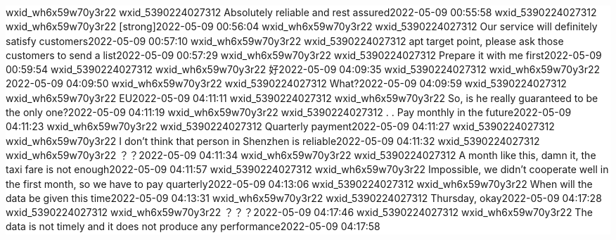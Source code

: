<td>wxid_wh6x59w70y3r22</td>
<td>wxid_5390224027312</td>
<td>Absolutely reliable and rest assured</td></tr><tr><td>2022-05-09 00:55:58</td>
<td>wxid_5390224027312</td>
<td>wxid_wh6x59w70y3r22</td>
<td>[strong]</td></tr><tr><td>2022-05-09 00:56:04</td>
<td>wxid_wh6x59w70y3r22</td>
<td>wxid_5390224027312</td>
<td>Our service will definitely satisfy customers</td></tr><tr><td>2022-05-09 00:57:10</td>
<td>wxid_wh6x59w70y3r22</td>
<td>wxid_5390224027312</td>
<td>apt target point, please ask those customers to send a list</td></tr><tr><td>2022-05-09 00:57:29</td>
<td>wxid_wh6x59w70y3r22</td>
<td>wxid_5390224027312</td>
<td>Prepare it with me first</td></tr><tr><td>2022-05-09 00:59:54</td>
<td>wxid_5390224027312</td>
<td>wxid_wh6x59w70y3r22</td>
<td>好</td></tr><tr><td>2022-05-09 04:09:35</td>
<td>wxid_5390224027312</td>
<td>wxid_wh6x59w70y3r22</td>
<td></td></tr><tr><td>2022-05-09 04:09:50</td>
<td>wxid_wh6x59w70y3r22</td>
<td>wxid_5390224027312</td>
<td>What?</td></tr><tr><td>2022-05-09 04:09:59</td>
<td>wxid_5390224027312</td>
<td>wxid_wh6x59w70y3r22</td>
<td>EU</td></tr><tr><td>2022-05-09 04:11:11</td>
<td>wxid_5390224027312</td>
<td>wxid_wh6x59w70y3r22</td>
<td>So, is he really guaranteed to be the only one?</td></tr><tr><td>2022-05-09 04:11:19</td>
<td>wxid_wh6x59w70y3r22</td>
<td>wxid_5390224027312</td>
<td>. . Pay monthly in the future</td></tr><tr><td>2022-05-09 04:11:23</td>
<td>wxid_wh6x59w70y3r22</td>
<td>wxid_5390224027312</td>
<td>Quarterly payment</td></tr><tr><td>2022-05-09 04:11:27</td>
<td>wxid_5390224027312</td>
<td>wxid_wh6x59w70y3r22</td>
<td>I don’t think that person in Shenzhen is reliable</td></tr><tr><td>2022-05-09 04:11:32</td>
<td>wxid_5390224027312</td>
<td>wxid_wh6x59w70y3r22</td>
<td>？？</td></tr><tr><td>2022-05-09 04:11:34</td>
<td>wxid_wh6x59w70y3r22</td>
<td>wxid_5390224027312</td>
<td>A month like this, damn it, the taxi fare is not enough</td></tr><tr><td>2022-05-09 04:11:57</td>
<td>wxid_5390224027312</td>
<td>wxid_wh6x59w70y3r22</td>
<td>Impossible, we didn’t cooperate well in the first month, so we have to pay quarterly</td></tr><tr><td>2022-05-09 04:13:06</td>
<td>wxid_5390224027312</td>
<td>wxid_wh6x59w70y3r22</td>
<td>When will the data be given this time</td></tr><tr><td>2022-05-09 04:13:31</td>
<td>wxid_wh6x59w70y3r22</td>
<td>wxid_5390224027312</td>
<td>Thursday, okay</td></tr><tr><td>2022-05-09 04:17:28</td>
<td>wxid_5390224027312</td>
<td>wxid_wh6x59w70y3r22</td>
<td>？？？</td></tr><tr><td>2022-05-09 04:17:46</td>
<td>wxid_5390224027312</td>
<td>wxid_wh6x59w70y3r22</td>
<td>The data is not timely and it does not produce any performance</td></tr><tr><td>2022-05-09 04:17:58</td>